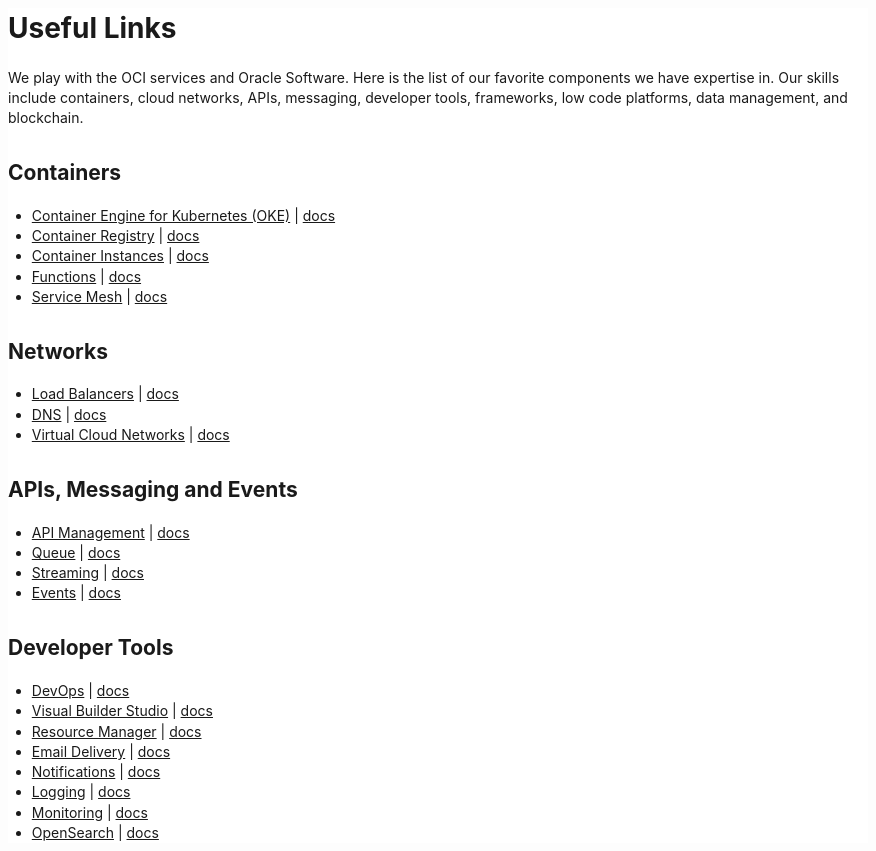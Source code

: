 # Useful Links

We play with the OCI services and Oracle Software. Here is the list of our favorite components we have expertise in. Our skills include containers, cloud networks, APIs, messaging, developer tools, frameworks, low code platforms, data management, and blockchain.

## Containers
- [Container Engine for Kubernetes (OKE)](https://www.oracle.com/cloud/cloud-native/container-engine-kubernetes/) | [docs](https://docs.oracle.com/en-us/iaas/Content/ContEng/home.htm)
- [Container Registry](https://www.oracle.com/cloud/cloud-native/container-registry/) | [docs](https://docs.oracle.com/en-us/iaas/Content/ContEng/home.htm)
- [Container Instances](https://www.oracle.com/cloud/cloud-native/container-instances/) | [docs](https://docs.oracle.com/en-us/iaas/Content/container-instances/home.htm)
- [Functions](https://www.oracle.com/cloud/cloud-native/functions/) | [docs](https://docs.oracle.com/en-us/iaas/Content/Functions/home.htm)
- [Service Mesh](https://www.oracle.com/cloud/cloud-native/service-mesh/) | [docs](https://docs.oracle.com/en-us/iaas/Content/service-mesh/home.htm)

## Networks
- [Load Balancers](https://www.oracle.com/cloud/networking/load-balancing/) | [docs](https://docs.oracle.com/en-us/iaas/Content/Balance/home.htm)
- [DNS](https://www.oracle.com/cloud/networking/dns/) | [docs](https://docs.oracle.com/en-us/iaas/Content/DNS/home.htm)
- [Virtual Cloud Networks](https://www.oracle.com/cloud/networking/virtual-cloud-network/) | [docs](https://docs.oracle.com/en-us/iaas/Content/Network/Concepts/landing.htm)

## APIs, Messaging and Events
- [API Management](https://www.oracle.com/cloud/cloud-native/api-management/) | [docs](https://docs.oracle.com/en-us/iaas/Content/APIGateway/home.htm)
- [Queue](https://www.oracle.com/cloud/queue/) | [docs](https://docs.oracle.com/en-us/iaas/Content/queue/home.htm)
- [Streaming](https://www.oracle.com/cloud/streaming/) | [docs](https://docs.oracle.com/en-us/iaas/Content/Streaming/home.htm)
- [Events](https://www.oracle.com/cloud/events-service/) | [docs](https://docs.oracle.com/en-us/iaas/Content/Events/home.htm)

## Developer Tools
- [DevOps](https://www.oracle.com/devops/devops-service/) | [docs](https://docs.oracle.com/en-us/iaas/Content/devops/using/home.htm)
- [Visual Builder Studio](https://www.oracle.com/application-development/visual-builder-studio/) | [docs](https://docs.oracle.com/en-us/iaas/visual-builder-studio/index.html)
- [Resource Manager](https://www.oracle.com/devops/resource-manager/) | [docs](https://docs.oracle.com/en-us/iaas/Content/ResourceManager/home.htm)
- [Email Delivery](https://www.oracle.com/cloud/networking/email-delivery/) | [docs](https://docs.oracle.com/en-us/iaas/Content/Email/home.htm)
- [Notifications](https://www.oracle.com/devops/notifications/) | [docs](https://docs.oracle.com/en-us/iaas/Content/Notification/home.htm)
- [Logging](https://www.oracle.com/devops/logging/) | [docs](https://docs.oracle.com/en-us/iaas/Content/Logging/home.htm)
- [Monitoring](https://www.oracle.com/devops/monitoring/) | [docs](https://docs.oracle.com/en-us/iaas/Content/Monitoring/home.htm)
- [OpenSearch](https://www.oracle.com/cloud/search/) | [docs](https://docs.oracle.com/en-us/iaas/Content/search-opensearch/home.htm)
